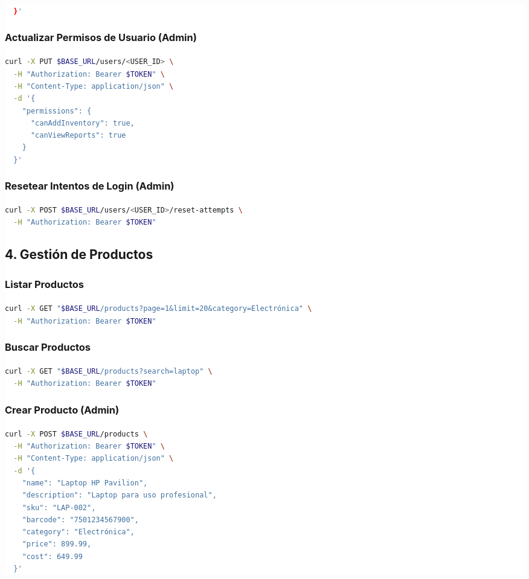 ```bash
  }'
```

### Actualizar Permisos de Usuario (Admin)
```bash
curl -X PUT $BASE_URL/users/<USER_ID> \
  -H "Authorization: Bearer $TOKEN" \
  -H "Content-Type: application/json" \
  -d '{
    "permissions": {
      "canAddInventory": true,
      "canViewReports": true
    }
  }'
```

### Resetear Intentos de Login (Admin)
```bash
curl -X POST $BASE_URL/users/<USER_ID>/reset-attempts \
  -H "Authorization: Bearer $TOKEN"
```

## 4. Gestión de Productos

### Listar Productos
```bash
curl -X GET "$BASE_URL/products?page=1&limit=20&category=Electrónica" \
  -H "Authorization: Bearer $TOKEN"
```

### Buscar Productos
```bash
curl -X GET "$BASE_URL/products?search=laptop" \
  -H "Authorization: Bearer $TOKEN"
```

### Crear Producto (Admin)
```bash
curl -X POST $BASE_URL/products \
  -H "Authorization: Bearer $TOKEN" \
  -H "Content-Type: application/json" \
  -d '{
    "name": "Laptop HP Pavilion",
    "description": "Laptop para uso profesional",
    "sku": "LAP-002",
    "barcode": "7501234567900",
    "category": "Electrónica",
    "price": 899.99,
    "cost": 649.99
  }'
```
